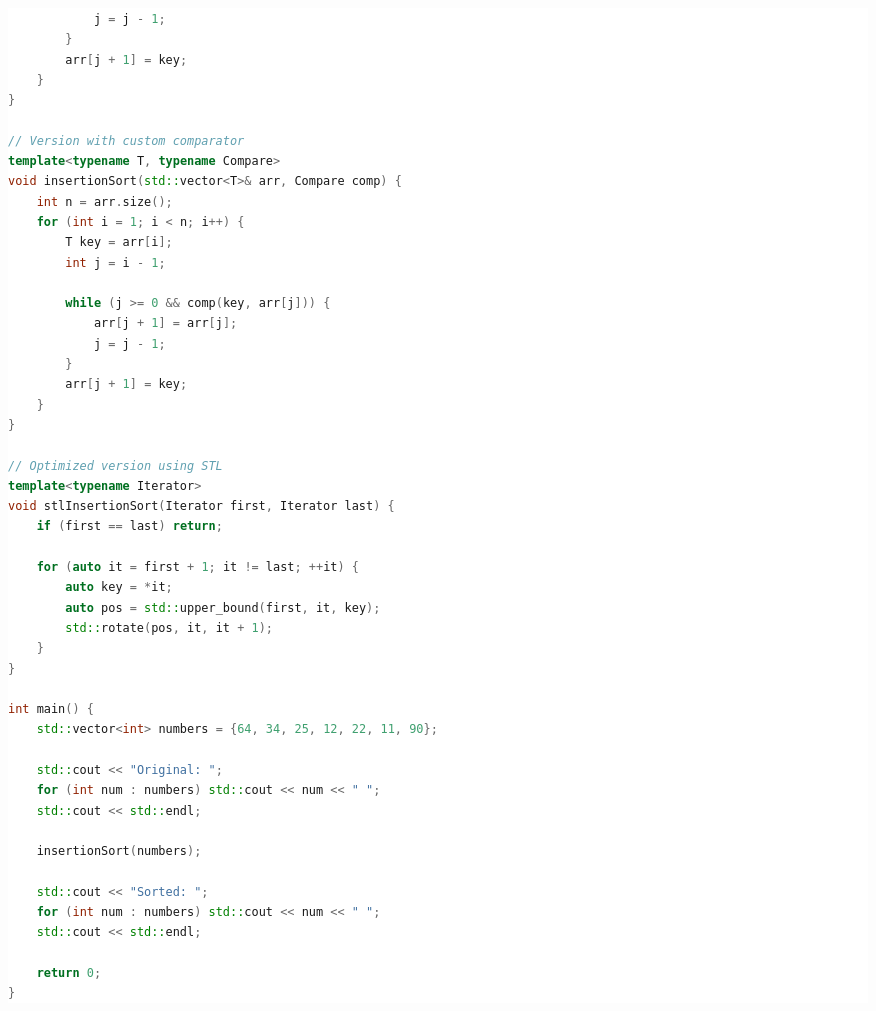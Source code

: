 ```cpp
            j = j - 1;
        }
        arr[j + 1] = key;
    }
}

// Version with custom comparator
template<typename T, typename Compare>
void insertionSort(std::vector<T>& arr, Compare comp) {
    int n = arr.size();
    for (int i = 1; i < n; i++) {
        T key = arr[i];
        int j = i - 1;
        
        while (j >= 0 && comp(key, arr[j])) {
            arr[j + 1] = arr[j];
            j = j - 1;
        }
        arr[j + 1] = key;
    }
}

// Optimized version using STL
template<typename Iterator>
void stlInsertionSort(Iterator first, Iterator last) {
    if (first == last) return;
    
    for (auto it = first + 1; it != last; ++it) {
        auto key = *it;
        auto pos = std::upper_bound(first, it, key);
        std::rotate(pos, it, it + 1);
    }
}

int main() {
    std::vector<int> numbers = {64, 34, 25, 12, 22, 11, 90};
    
    std::cout << "Original: ";
    for (int num : numbers) std::cout << num << " ";
    std::cout << std::endl;
    
    insertionSort(numbers);
    
    std::cout << "Sorted: ";
    for (int num : numbers) std::cout << num << " ";
    std::cout << std::endl;
    
    return 0;
}
```
